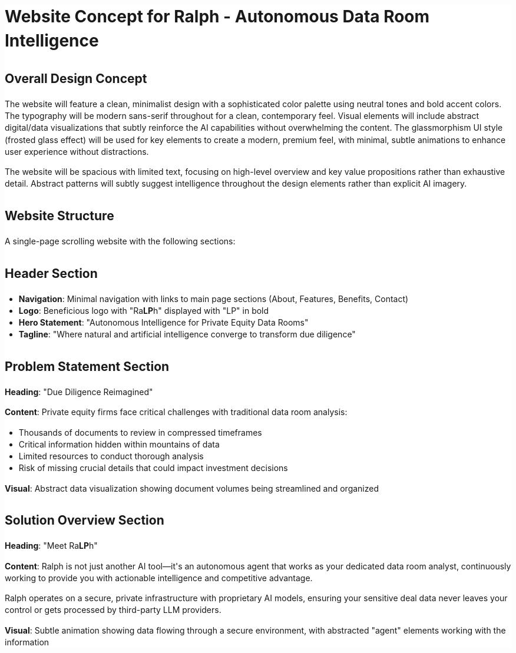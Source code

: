 # Website Concept for Ralph - Autonomous Data Room Intelligence

## Overall Design Concept
The website will feature a clean, minimalist design with a sophisticated color palette using neutral tones and bold accent colors. The typography will be modern sans-serif throughout for a clean, contemporary feel. Visual elements will include abstract digital/data visualizations that subtly reinforce the AI capabilities without overwhelming the content. The glassmorphism UI style (frosted glass effect) will be used for key elements to create a modern, premium feel, with minimal, subtle animations to enhance user experience without distractions.

The website will be spacious with limited text, focusing on high-level overview and key value propositions rather than exhaustive detail. Abstract patterns will subtly suggest intelligence throughout the design elements rather than explicit AI imagery.

## Website Structure
A single-page scrolling website with the following sections:

## Header Section
- **Navigation**: Minimal navigation with links to main page sections (About, Features, Benefits, Contact)
- **Logo**: Beneficious logo with "Ra**LP**h" displayed with "LP" in bold
- **Hero Statement**: "Autonomous Intelligence for Private Equity Data Rooms"
- **Tagline**: "Where natural and artificial intelligence converge to transform due diligence"

## Problem Statement Section
**Heading**: "Due Diligence Reimagined"

**Content**:
Private equity firms face critical challenges with traditional data room analysis:
- Thousands of documents to review in compressed timeframes
- Critical information hidden within mountains of data
- Limited resources to conduct thorough analysis
- Risk of missing crucial details that could impact investment decisions

**Visual**: Abstract data visualization showing document volumes being streamlined and organized

## Solution Overview Section
**Heading**: "Meet Ra**LP**h"

**Content**:
Ralph is not just another AI tool—it's an autonomous agent that works as your dedicated data room analyst, continuously working to provide you with actionable intelligence and competitive advantage.

Ralph operates on a secure, private infrastructure with proprietary AI models, ensuring your sensitive deal data never leaves your control or gets processed by third-party LLM providers.

**Visual**: Subtle animation showing data flowing through a secure environment, with abstracted "agent" elements working with the information
